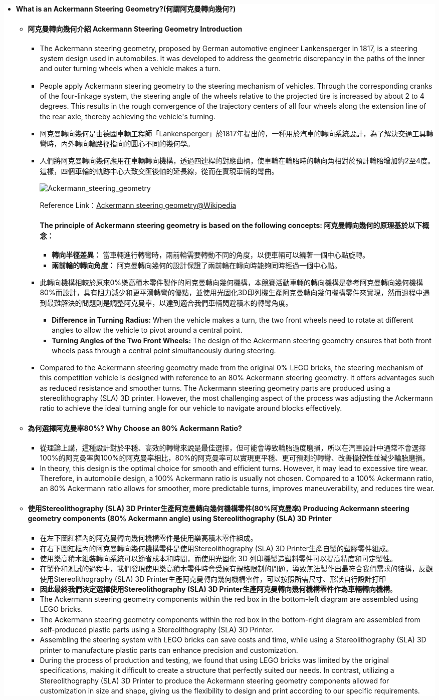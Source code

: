 - #### What is an Ackermann Steering Geometry?(何謂阿克曼轉向幾何?)

  - #### 阿克曼轉向幾何介紹  Ackermann Steering Geometry Introduction 
    - The Ackermann steering geometry, proposed by German automotive engineer Lankensperger in 1817, is a steering system design used in automobiles. It was developed to address the geometric discrepancy in the paths of the inner and outer turning wheels when a vehicle makes a turn.
    - People apply Ackermann steering geometry to the steering mechanism of vehicles. Through the corresponding cranks of the four-linkage system, the steering angle of the wheels relative to the projected tire is increased by about 2 to 4 degrees. This results in the rough convergence of the trajectory centers of all four wheels along the extension line of the rear axle, thereby achieving the vehicle's turning.

    - 阿克曼轉向幾何是由德國車輛工程師「Lankensperger」於1817年提出的，一種用於汽車的轉向系統設計，為了解決交通工具轉彎時，內外轉向輪路徑指向的圓心不同的幾何學。
    - 人們將阿克曼轉向幾何應用在車輛轉向機構，透過四連桿的對應曲柄，使車輪在輪胎時的轉向角相對於預計輪胎增加約2至4度。這樣，四個車輪的軌跡中心大致交匯後軸的延長線，從而在實現車輛的彎曲。
    
      <img src="./img/Ackermann_steering_geometry.png" width="500" alt="Ackermann_steering_geometry">  

      Reference Link：[Ackermann steering geometry@Wikipedia](https://zh.wikipedia.org/zh-tw/%E9%98%BF%E5%85%8B%E6%9B%BC%E8%BD%89%E5%90%91%E5%B9%BE%E4%BD%95)
      #### __The principle of Ackermann steering geometry is based on the following concepts: 阿克曼轉向幾何的原理基於以下概念：__
      
      - __轉向半徑差異：__ 當車輛進行轉彎時，兩前輪需要轉動不同的角度，以便車輛可以繞著一個中心點旋轉。
      - __兩前輪的轉向角度：__ 阿克曼轉向幾何的設計保證了兩前輪在轉向時能夠同時經過一個中心點。

    - 此轉向機構相較於原來0%樂高積木零件製作的阿克曼轉向幾何機構，本競賽活動車輛的轉向機構是參考阿克曼轉向幾何機構80%而設計，具有阻力減少和更平滑轉彎的優點，並使用光固化3D印列機生產阿克曼轉向幾何機構零件來實現，然而過程中遇到最難解決的問題則是調整阿克曼率，以達到適合我們車輛閃避積木的轉彎角度。
       - __Difference in Turning Radius:__ When the vehicle makes a turn, the two front wheels need to rotate at different angles to allow the vehicle to pivot around a central point.
       - __Turning Angles of the Two Front Wheels:__ The design of the Ackermann steering geometry ensures that both front wheels pass through a central point simultaneously during steering.
    - Compared to the Ackermann steering geometry made from the original 0% LEGO bricks, the steering mechanism of this competition vehicle is designed with reference to an 80% Ackermann steering geometry. It offers advantages such as reduced resistance and smoother turns. The Ackermann steering geometry parts are produced using a stereolithography (SLA) 3D printer. However, the most challenging aspect of the process was adjusting the Ackermann ratio to achieve the ideal turning angle for our vehicle to navigate around blocks effectively.
    
  
  - #### 為何選擇阿克曼率80%? Why Choose an 80% Ackermann Ratio?
    - 從理論上講，這種設計對於平穩、高效的轉彎來說是最佳選擇，但可能會導致輪胎過度磨損，所以在汽車設計中通常不會選擇100%的阿克曼率與100%的阿克曼率相比，80%的阿克曼率可以實現更平穩、更可預測的轉彎、改善操控性並減少輪胎磨損。
    - In theory, this design is the optimal choice for smooth and efficient turns. However, it may lead to excessive tire wear. Therefore, in automobile design, a 100% Ackermann ratio is usually not chosen. Compared to a 100% Ackermann ratio, an 80% Ackermann ratio allows for smoother, more predictable turns, improves maneuverability, and reduces tire wear.


  - #### 使用Stereolithography (SLA) 3D Printer生產阿克曼轉向幾何機構零件(80%阿克曼率) Producing Ackermann steering geometry components (80% Ackermann angle) using Stereolithography (SLA) 3D Printer
    - 在左下圖紅框內的阿克曼轉向幾何機構零件是使用樂高積木零件組成。
    - 在右下圖紅框內的阿克曼轉向幾何機構零件是使用Stereolithography (SLA) 3D Printer生產自製的塑膠零件組成。
    - 使用樂高積木組裝轉向系統可以節省成本和時間，而使用光固化 3D 列印機製造塑料零件可以提高精度和可定製性。
    - 在製作和測試的過程中，我們發現使用樂高積木零件時會受原有規格限制的問題，導致無法製作出最符合我們需求的結構，反觀使用Stereolithography (SLA) 3D Printer生產阿克曼轉向幾何機構零件，可以按照所需尺寸、形狀自行設計打印
    - __因此最終我們決定選擇使用Stereolithography (SLA) 3D Printer生產阿克曼轉向幾何機構零件作為車輛轉向機構__。
    - The Ackermann steering geometry components within the red box in the bottom-left diagram are assembled using LEGO bricks.
    - The Ackermann steering geometry components within the red box in the bottom-right diagram are assembled from self-produced plastic parts using a Stereolithography (SLA) 3D Printer.
    - Assembling the steering system with LEGO bricks can save costs and time, while using a Stereolithography (SLA) 3D printer to manufacture plastic parts can enhance precision and customization.
    - During the process of production and testing, we found that using LEGO bricks was limited by the original specifications, making it difficult to create a structure that perfectly suited our needs. In contrast, utilizing a Stereolithography (SLA) 3D Printer to produce the Ackermann steering geometry components allowed for customization in size and shape, giving us the flexibility to design and print according to our specific requirements. 
